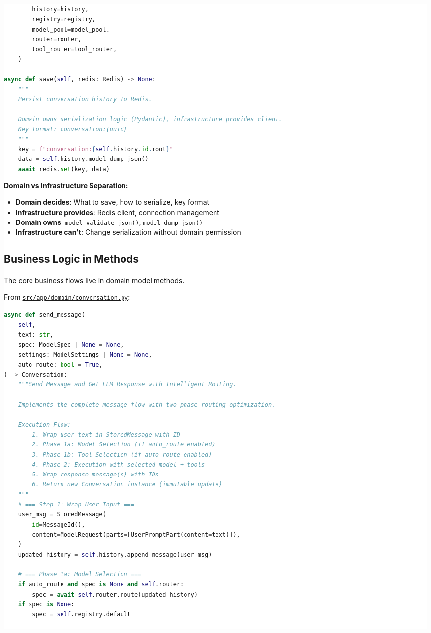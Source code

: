 ```python
        history=history,
        registry=registry,
        model_pool=model_pool,
        router=router,
        tool_router=tool_router,
    )

async def save(self, redis: Redis) -> None:
    """
    Persist conversation history to Redis.
    
    Domain owns serialization logic (Pydantic), infrastructure provides client.
    Key format: conversation:{uuid}
    """
    key = f"conversation:{self.history.id.root}"
    data = self.history.model_dump_json()
    await redis.set(key, data)
```

**Domain vs Infrastructure Separation:**
- **Domain decides**: What to save, how to serialize, key format
- **Infrastructure provides**: Redis client, connection management
- **Domain owns**: `model_validate_json()`, `model_dump_json()`
- **Infrastructure can't**: Change serialization without domain permission

## Business Logic in Methods

The core business flows live in domain model methods.

From [`src/app/domain/conversation.py`](../../src/app/domain/conversation.py):

```python
async def send_message(
    self,
    text: str,
    spec: ModelSpec | None = None,
    settings: ModelSettings | None = None,
    auto_route: bool = True,
) -> Conversation:
    """Send Message and Get LLM Response with Intelligent Routing.
    
    Implements the complete message flow with two-phase routing optimization.
    
    Execution Flow:
        1. Wrap user text in StoredMessage with ID
        2. Phase 1a: Model Selection (if auto_route enabled)
        3. Phase 1b: Tool Selection (if auto_route enabled)
        4. Phase 2: Execution with selected model + tools
        5. Wrap response message(s) with IDs
        6. Return new Conversation instance (immutable update)
    """
    # === Step 1: Wrap User Input ===
    user_msg = StoredMessage(
        id=MessageId(),
        content=ModelRequest(parts=[UserPromptPart(content=text)]),
    )
    updated_history = self.history.append_message(user_msg)
    
    # === Phase 1a: Model Selection ===
    if auto_route and spec is None and self.router:
        spec = await self.router.route(updated_history)
    if spec is None:
        spec = self.registry.default
    
```